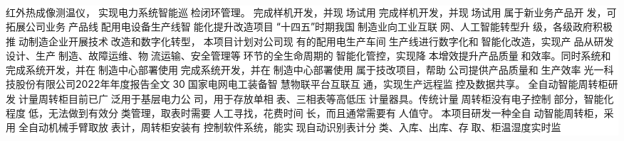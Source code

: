红外热成像测温仪，
实现电力系统智能巡
检闭环管理。
完成样机开发，并现
场试用
完成样机开发，并现
场试用
属于新业务产品开
发，可拓展公司业务
产品线
配用电设备生产线智
能化提升改造项目
“十四五”时期我国
制造业向工业互联
网、人工智能转型升
级，各级政府积极推
动制造企业开展技术
改造和数字化转型，
本项目计划对公司现
有的配用电生产车间
生产线进行数字化和
智能化改造，实现产
品从研发设计、生产
制造、故障运维、物
流运输、安全管理等
环节的全生命周期的
智能化管控，实现降
本增效提升产品质量
和效率。同时系统和
完成系统开发，并在
制造中心部署使用
完成系统开发，并在
制造中心部署使用
属于技改项目，帮助
公司提供产品质量和
生产效率
光一科技股份有限公司2022年年度报告全文
30
国家电网电工装备智
慧物联平台互联互
通，实现生产远程监
控及数据共享。
全自动智能周转柜研
发
计量周转柜目前已广
泛用于基层电力公
司，用于存放单相
表、三相表等高低压
计量器具。传统计量
周转柜没有电子控制
部分，智能化程度
低，无法做到有效分
类管理，取表时需要
人工寻找，花费时间
长，而且通常需要有
人值守。
本项目研发一种全自
动智能周转柜，采用
全自动机械手臂取放
表计，周转柜安装有
控制软件系统，能实
现自动识别表计分
类、入库、出库、存
取、柜温湿度实时监